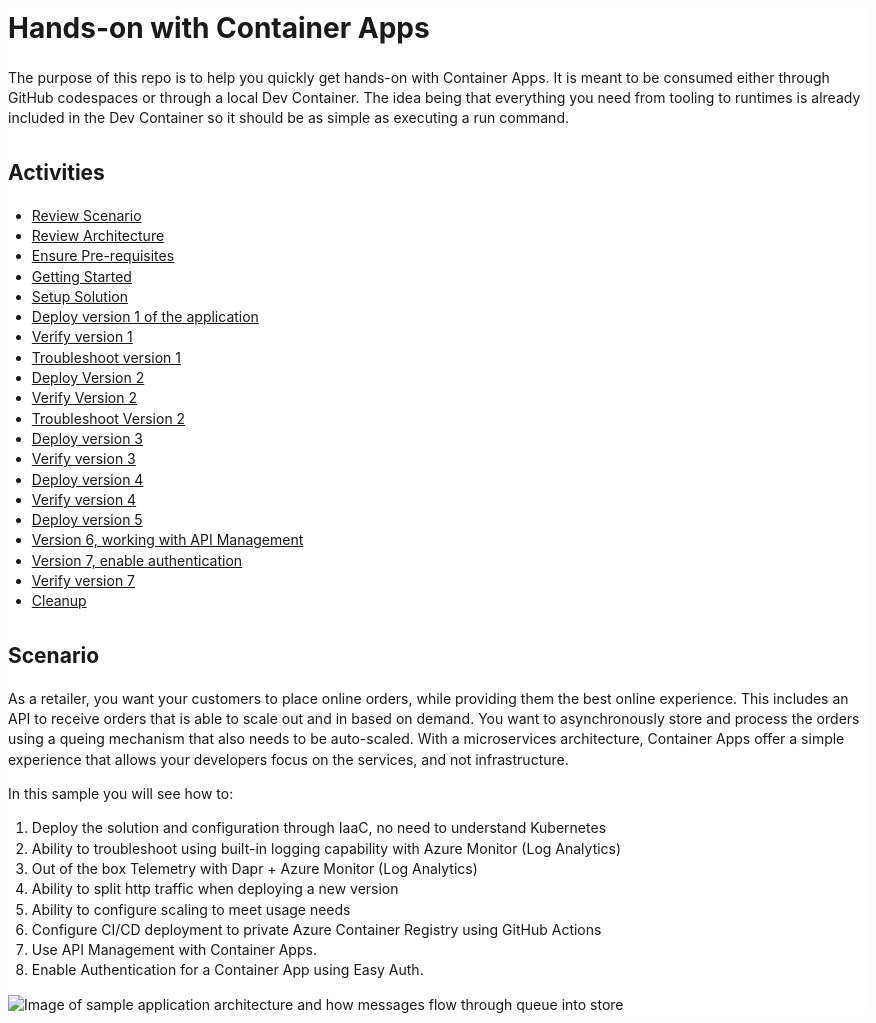 # Hands-on with Container Apps

The purpose of this repo is to help you quickly get hands-on with Container Apps. It is meant to be consumed either through GitHub codespaces or through a local Dev Container. The idea being that everything you need from tooling to runtimes is already included in the Dev Container so it should be as simple as executing a run command.

## Activities
  - [Review Scenario](#scenario)
  - [Review Architecture](#architecture)
  - [Ensure Pre-requisites](#pre-requisites)
  - [Getting Started](#getting-started)
  - [Setup Solution](#setup-solution)
  - [Deploy version 1 of the application](#deploy-version-1-of-the-application)
  - [Verify version 1](#verify-version-1)
  - [Troubleshoot version 1](#troubleshoot-version-1)
  - [Deploy Version 2](#deploy-version-2)
  - [Verify Version 2](#verify-version-2)
  - [Troubleshoot Version 2](#troubleshoot-version-2)
  - [Deploy version 3](#deploy-version-3)
  - [Verify version 3](#verify-version-3)
  - [Deploy version 4](#deploy-version-4)
  - [Verify version 4](#verify-version-4)
  - [Deploy version 5](#deploy-version-5)
  - [Version 6, working with API Management](#version-6-working-with-api-management)
  - [Version 7, enable authentication](#deploy-version-7)
  - [Verify version 7](#verify-version-7)
  - [Cleanup](#cleanup)

## Scenario

As a retailer, you want your customers to place online orders, while providing them the best online experience. This includes an API to receive orders that is able to scale out and in based on demand. You want to asynchronously store and process the orders using a queing mechanism that also needs to be auto-scaled. With a microservices architecture, Container Apps offer a simple experience that allows your developers focus on the services, and not infrastructure.

In this sample you will see how to:

1. Deploy the solution and configuration through IaaC, no need to understand Kubernetes
2. Ability to troubleshoot using built-in logging capability with Azure Monitor (Log Analytics)
3. Out of the box Telemetry with Dapr + Azure Monitor (Log Analytics)
4. Ability to split http traffic when deploying a new version
5. Ability to configure scaling to meet usage needs
6. Configure CI/CD deployment to private Azure Container Registry using GitHub Actions
7. Use API Management with Container Apps.
8. Enable Authentication for a Container App using Easy Auth.

![Image of sample application architecture and how messages flow through queue into store](/images/th-arch.png)
